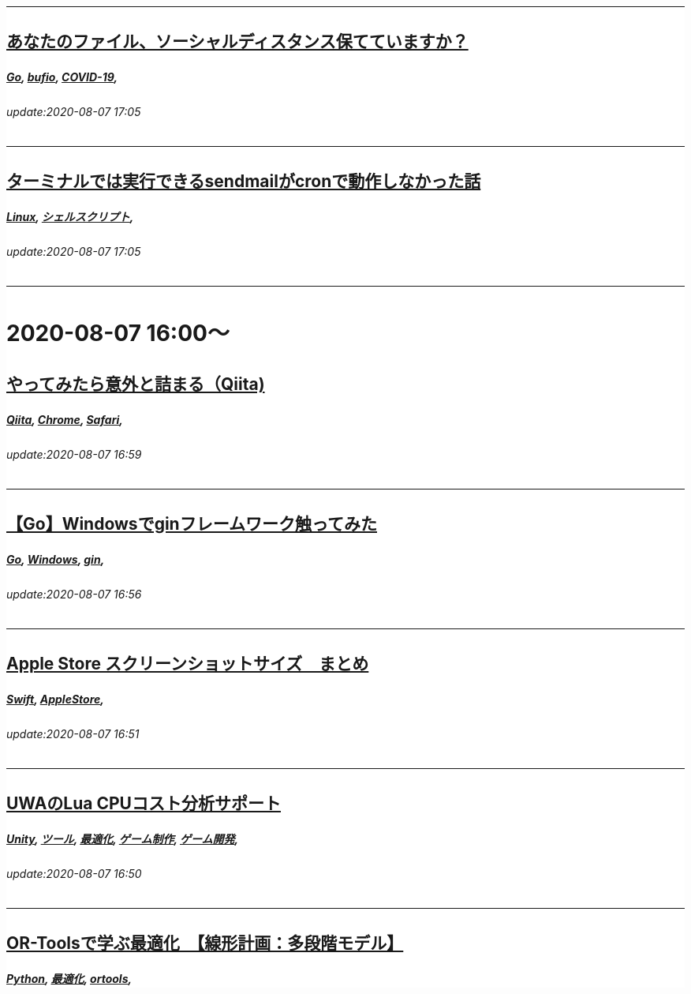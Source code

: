 
---
## [あなたのファイル、ソーシャルディスタンス保てていますか？](https://qiita.com/hajikuma11/items/6eb0343613884cedf8ed)
##### [Go](https://qiita.com/tags/Go), [bufio](https://qiita.com/tags/bufio), [COVID-19](https://qiita.com/tags/COVID-19), 
###### update:2020-08-07 17:05
---
## [ターミナルでは実行できるsendmailがcronで動作しなかった話](https://qiita.com/coldr14/items/d86bc13b85350d3ff53b)
##### [Linux](https://qiita.com/tags/Linux), [シェルスクリプト](https://qiita.com/tags/シェルスクリプト), 
###### update:2020-08-07 17:05
---




# 2020-08-07 16:00～
## [やってみたら意外と詰まる（Qiita)](https://qiita.com/s-y-sg/items/b1398867a7ce74a9f883)
##### [Qiita](https://qiita.com/tags/Qiita), [Chrome](https://qiita.com/tags/Chrome), [Safari](https://qiita.com/tags/Safari), 
###### update:2020-08-07 16:59
---
## [【Go】Windowsでginフレームワーク触ってみた](https://qiita.com/gaosan/items/cf9b2ea8e9d465211691)
##### [Go](https://qiita.com/tags/Go), [Windows](https://qiita.com/tags/Windows), [gin](https://qiita.com/tags/gin), 
###### update:2020-08-07 16:56
---
## [Apple Store スクリーンショットサイズ　まとめ](https://qiita.com/RyosukeKamimura/items/f527b6c6f03ff9107045)
##### [Swift](https://qiita.com/tags/Swift), [AppleStore](https://qiita.com/tags/AppleStore), 
###### update:2020-08-07 16:51
---
## [UWAのLua CPUコスト分析サポート](https://qiita.com/UWATechnology/items/d9cb1f49c7a659c4b5ec)
##### [Unity](https://qiita.com/tags/Unity), [ツール](https://qiita.com/tags/ツール), [最適化](https://qiita.com/tags/最適化), [ゲーム制作](https://qiita.com/tags/ゲーム制作), [ゲーム開発](https://qiita.com/tags/ゲーム開発), 
###### update:2020-08-07 16:50
---
## [OR-Toolsで学ぶ最適化　【線形計画：多段階モデル】](https://qiita.com/e-yudana/items/5268bfc7205690f55ecc)
##### [Python](https://qiita.com/tags/Python), [最適化](https://qiita.com/tags/最適化), [ortools](https://qiita.com/tags/ortools), 